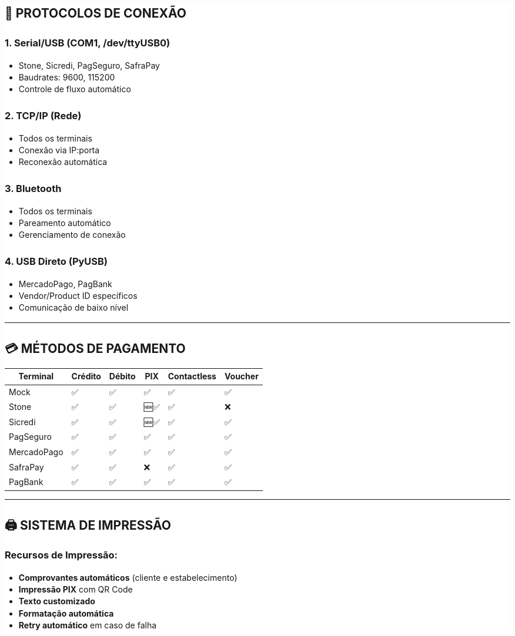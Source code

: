 ## 🔌 **PROTOCOLOS DE CONEXÃO**

### 1. **Serial/USB** (COM1, /dev/ttyUSB0)
- Stone, Sicredi, PagSeguro, SafraPay
- Baudrates: 9600, 115200
- Controle de fluxo automático

### 2. **TCP/IP** (Rede)
- Todos os terminais
- Conexão via IP:porta
- Reconexão automática

### 3. **Bluetooth**
- Todos os terminais
- Pareamento automático
- Gerenciamento de conexão

### 4. **USB Direto** (PyUSB)
- MercadoPago, PagBank
- Vendor/Product ID específicos
- Comunicação de baixo nível

---

## 💳 **MÉTODOS DE PAGAMENTO**

| Terminal | Crédito | Débito | PIX | Contactless | Voucher |
|----------|---------|--------|-----|-------------|---------|
| Mock | ✅ | ✅ | ✅ | ✅ | ✅ |
| Stone | ✅ | ✅ | 🆕✅ | ✅ | ❌ |
| Sicredi | ✅ | ✅ | 🆕✅ | ✅ | ✅ |
| PagSeguro | ✅ | ✅ | ✅ | ✅ | ✅ |
| MercadoPago | ✅ | ✅ | ✅ | ✅ | ✅ |
| SafraPay | ✅ | ✅ | ❌ | ✅ | ✅ |
| PagBank | ✅ | ✅ | ✅ | ✅ | ✅ |

---

## 🖨️ **SISTEMA DE IMPRESSÃO**

### **Recursos de Impressão:**
- **Comprovantes automáticos** (cliente e estabelecimento)
- **Impressão PIX** com QR Code
- **Texto customizado**
- **Formatação automática**
- **Retry automático** em caso de falha
